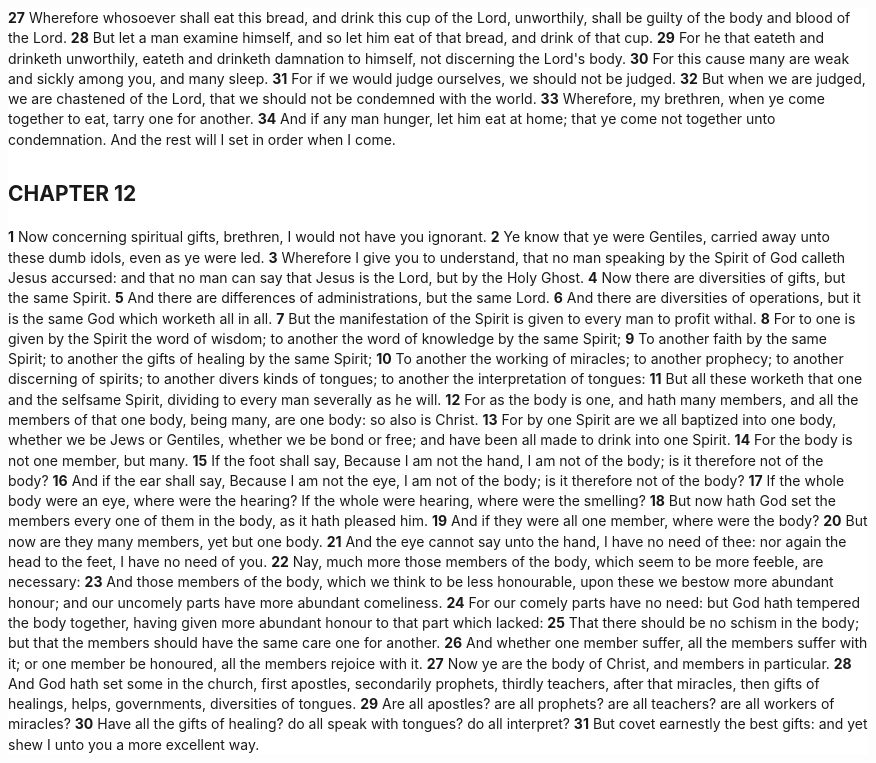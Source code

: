 **27** Wherefore whosoever shall eat this bread, and drink this cup of the Lord, unworthily, shall be guilty of the body and blood of the Lord.
**28** But let a man examine himself, and so let him eat of that bread, and drink of that cup.
**29** For he that eateth and drinketh unworthily, eateth and drinketh damnation to himself, not discerning the Lord's body.
**30** For this cause many are weak and sickly among you, and many sleep.
**31** For if we would judge ourselves, we should not be judged.
**32** But when we are judged, we are chastened of the Lord, that we should not be condemned with the world.
**33** Wherefore, my brethren, when ye come together to eat, tarry one for another.
**34** And if any man hunger, let him eat at home; that ye come not together unto condemnation. And the rest will I set in order when I come.

## CHAPTER 12
**1** Now concerning spiritual gifts, brethren, I would not have you ignorant.
**2** Ye know that ye were Gentiles, carried away unto these dumb idols, even as ye were led.
**3** Wherefore I give you to understand, that no man speaking by the Spirit of God calleth Jesus accursed: and that no man can say that Jesus is the Lord, but by the Holy Ghost.
**4** Now there are diversities of gifts, but the same Spirit.
**5** And there are differences of administrations, but the same Lord.
**6** And there are diversities of operations, but it is the same God which worketh all in all.
**7** But the manifestation of the Spirit is given to every man to profit withal.
**8** For to one is given by the Spirit the word of wisdom; to another the word of knowledge by the same Spirit;
**9** To another faith by the same Spirit; to another the gifts of healing by the same Spirit;
**10** To another the working of miracles; to another prophecy; to another discerning of spirits; to another divers kinds of tongues; to another the interpretation of tongues:
**11** But all these worketh that one and the selfsame Spirit, dividing to every man severally as he will.
**12** For as the body is one, and hath many members, and all the members of that one body, being many, are one body: so also is Christ.
**13** For by one Spirit are we all baptized into one body, whether we be Jews or Gentiles, whether we be bond or free; and have been all made to drink into one Spirit.
**14** For the body is not one member, but many.
**15** If the foot shall say, Because I am not the hand, I am not of the body; is it therefore not of the body?
**16** And if the ear shall say, Because I am not the eye, I am not of the body; is it therefore not of the body?
**17** If the whole body were an eye, where were the hearing? If the whole were hearing, where were the smelling?
**18** But now hath God set the members every one of them in the body, as it hath pleased him.
**19** And if they were all one member, where were the body?
**20** But now are they many members, yet but one body.
**21** And the eye cannot say unto the hand, I have no need of thee: nor again the head to the feet, I have no need of you.
**22** Nay, much more those members of the body, which seem to be more feeble, are necessary:
**23** And those members of the body, which we think to be less honourable, upon these we bestow more abundant honour; and our uncomely parts have more abundant comeliness.
**24** For our comely parts have no need: but God hath tempered the body together, having given more abundant honour to that part which lacked:
**25** That there should be no schism in the body; but that the members should have the same care one for another.
**26** And whether one member suffer, all the members suffer with it; or one member be honoured, all the members rejoice with it.
**27** Now ye are the body of Christ, and members in particular.
**28** And God hath set some in the church, first apostles, secondarily prophets, thirdly teachers, after that miracles, then gifts of healings, helps, governments, diversities of tongues.
**29** Are all apostles? are all prophets? are all teachers? are all workers of miracles?
**30** Have all the gifts of healing? do all speak with tongues? do all interpret?
**31** But covet earnestly the best gifts: and yet shew I unto you a more excellent way.

